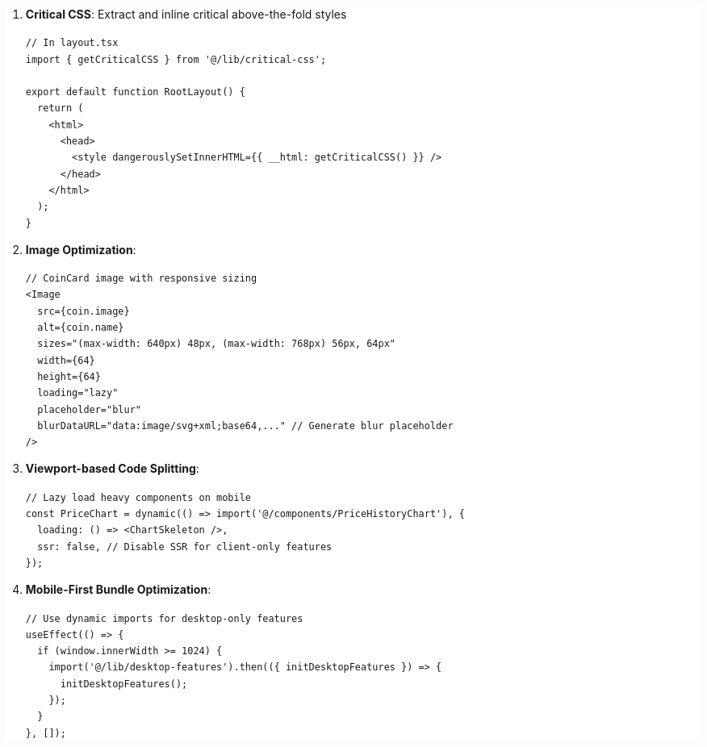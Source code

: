 1. **Critical CSS**: Extract and inline critical above-the-fold styles

   ```tsx
   // In layout.tsx
   import { getCriticalCSS } from '@/lib/critical-css';

   export default function RootLayout() {
     return (
       <html>
         <head>
           <style dangerouslySetInnerHTML={{ __html: getCriticalCSS() }} />
         </head>
       </html>
     );
   }
   ```

2. **Image Optimization**:

   ```tsx
   // CoinCard image with responsive sizing
   <Image
     src={coin.image}
     alt={coin.name}
     sizes="(max-width: 640px) 48px, (max-width: 768px) 56px, 64px"
     width={64}
     height={64}
     loading="lazy"
     placeholder="blur"
     blurDataURL="data:image/svg+xml;base64,..." // Generate blur placeholder
   />
   ```

3. **Viewport-based Code Splitting**:

   ```tsx
   // Lazy load heavy components on mobile
   const PriceChart = dynamic(() => import('@/components/PriceHistoryChart'), {
     loading: () => <ChartSkeleton />,
     ssr: false, // Disable SSR for client-only features
   });
   ```

4. **Mobile-First Bundle Optimization**:

   ```tsx
   // Use dynamic imports for desktop-only features
   useEffect(() => {
     if (window.innerWidth >= 1024) {
       import('@/lib/desktop-features').then(({ initDesktopFeatures }) => {
         initDesktopFeatures();
       });
     }
   }, []);
   ```
